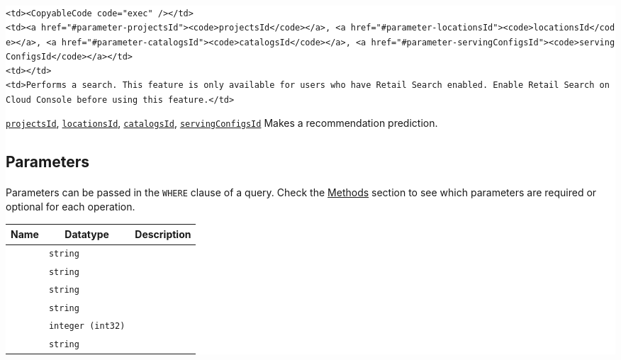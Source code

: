     <td><CopyableCode code="exec" /></td>
    <td><a href="#parameter-projectsId"><code>projectsId</code></a>, <a href="#parameter-locationsId"><code>locationsId</code></a>, <a href="#parameter-catalogsId"><code>catalogsId</code></a>, <a href="#parameter-servingConfigsId"><code>servingConfigsId</code></a></td>
    <td></td>
    <td>Performs a search. This feature is only available for users who have Retail Search enabled. Enable Retail Search on Cloud Console before using this feature.</td>
</tr>
<tr>
    <td><a href="#projects_locations_catalogs_serving_configs_predict"><CopyableCode code="projects_locations_catalogs_serving_configs_predict" /></a></td>
    <td><CopyableCode code="exec" /></td>
    <td><a href="#parameter-projectsId"><code>projectsId</code></a>, <a href="#parameter-locationsId"><code>locationsId</code></a>, <a href="#parameter-catalogsId"><code>catalogsId</code></a>, <a href="#parameter-servingConfigsId"><code>servingConfigsId</code></a></td>
    <td></td>
    <td>Makes a recommendation prediction.</td>
</tr>
</tbody>
</table>

## Parameters

Parameters can be passed in the `WHERE` clause of a query. Check the [Methods](#methods) section to see which parameters are required or optional for each operation.

<table>
<thead>
    <tr>
    <th>Name</th>
    <th>Datatype</th>
    <th>Description</th>
    </tr>
</thead>
<tbody>
<tr id="parameter-catalogsId">
    <td><CopyableCode code="catalogsId" /></td>
    <td><code>string</code></td>
    <td></td>
</tr>
<tr id="parameter-locationsId">
    <td><CopyableCode code="locationsId" /></td>
    <td><code>string</code></td>
    <td></td>
</tr>
<tr id="parameter-projectsId">
    <td><CopyableCode code="projectsId" /></td>
    <td><code>string</code></td>
    <td></td>
</tr>
<tr id="parameter-servingConfigsId">
    <td><CopyableCode code="servingConfigsId" /></td>
    <td><code>string</code></td>
    <td></td>
</tr>
<tr id="parameter-pageSize">
    <td><CopyableCode code="pageSize" /></td>
    <td><code>integer (int32)</code></td>
    <td></td>
</tr>
<tr id="parameter-pageToken">
    <td><CopyableCode code="pageToken" /></td>
    <td><code>string</code></td>
    <td></td>